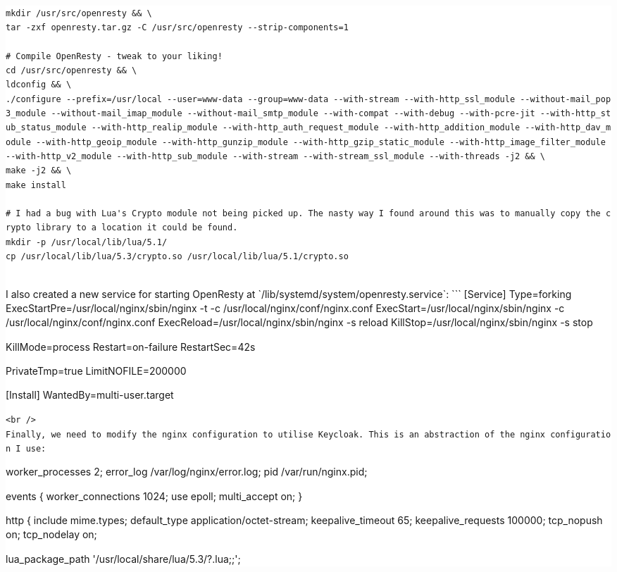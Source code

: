 ```
mkdir /usr/src/openresty && \
tar -zxf openresty.tar.gz -C /usr/src/openresty --strip-components=1

# Compile OpenResty - tweak to your liking!
cd /usr/src/openresty && \
ldconfig && \
./configure --prefix=/usr/local --user=www-data --group=www-data --with-stream --with-http_ssl_module --without-mail_pop3_module --without-mail_imap_module --without-mail_smtp_module --with-compat --with-debug --with-pcre-jit --with-http_stub_status_module --with-http_realip_module --with-http_auth_request_module --with-http_addition_module --with-http_dav_module --with-http_geoip_module --with-http_gunzip_module --with-http_gzip_static_module --with-http_image_filter_module --with-http_v2_module --with-http_sub_module --with-stream --with-stream_ssl_module --with-threads -j2 && \
make -j2 && \
make install

# I had a bug with Lua's Crypto module not being picked up. The nasty way I found around this was to manually copy the crypto library to a location it could be found. 
mkdir -p /usr/local/lib/lua/5.1/
cp /usr/local/lib/lua/5.3/crypto.so /usr/local/lib/lua/5.1/crypto.so
```
<br />
I also created a new service for starting OpenResty at `/lib/systemd/system/openresty.service`:
```
[Service]
Type=forking
ExecStartPre=/usr/local/nginx/sbin/nginx -t -c /usr/local/nginx/conf/nginx.conf
ExecStart=/usr/local/nginx/sbin/nginx -c /usr/local/nginx/conf/nginx.conf
ExecReload=/usr/local/nginx/sbin/nginx -s reload
KillStop=/usr/local/nginx/sbin/nginx -s stop

KillMode=process
Restart=on-failure
RestartSec=42s

PrivateTmp=true
LimitNOFILE=200000

[Install]
WantedBy=multi-user.target

```
<br />
Finally, we need to modify the nginx configuration to utilise Keycloak. This is an abstraction of the nginx configuration I use:
```
worker_processes 2;
error_log /var/log/nginx/error.log;
pid /var/run/nginx.pid;

events {
    worker_connections 1024;
    use epoll;
    multi_accept on;
}

http {
   include       mime.types;
   default_type  application/octet-stream;
   keepalive_timeout 65;
   keepalive_requests 100000;
   tcp_nopush on;
   tcp_nodelay on;

   lua_package_path '/usr/local/share/lua/5.3/?.lua;;';
```